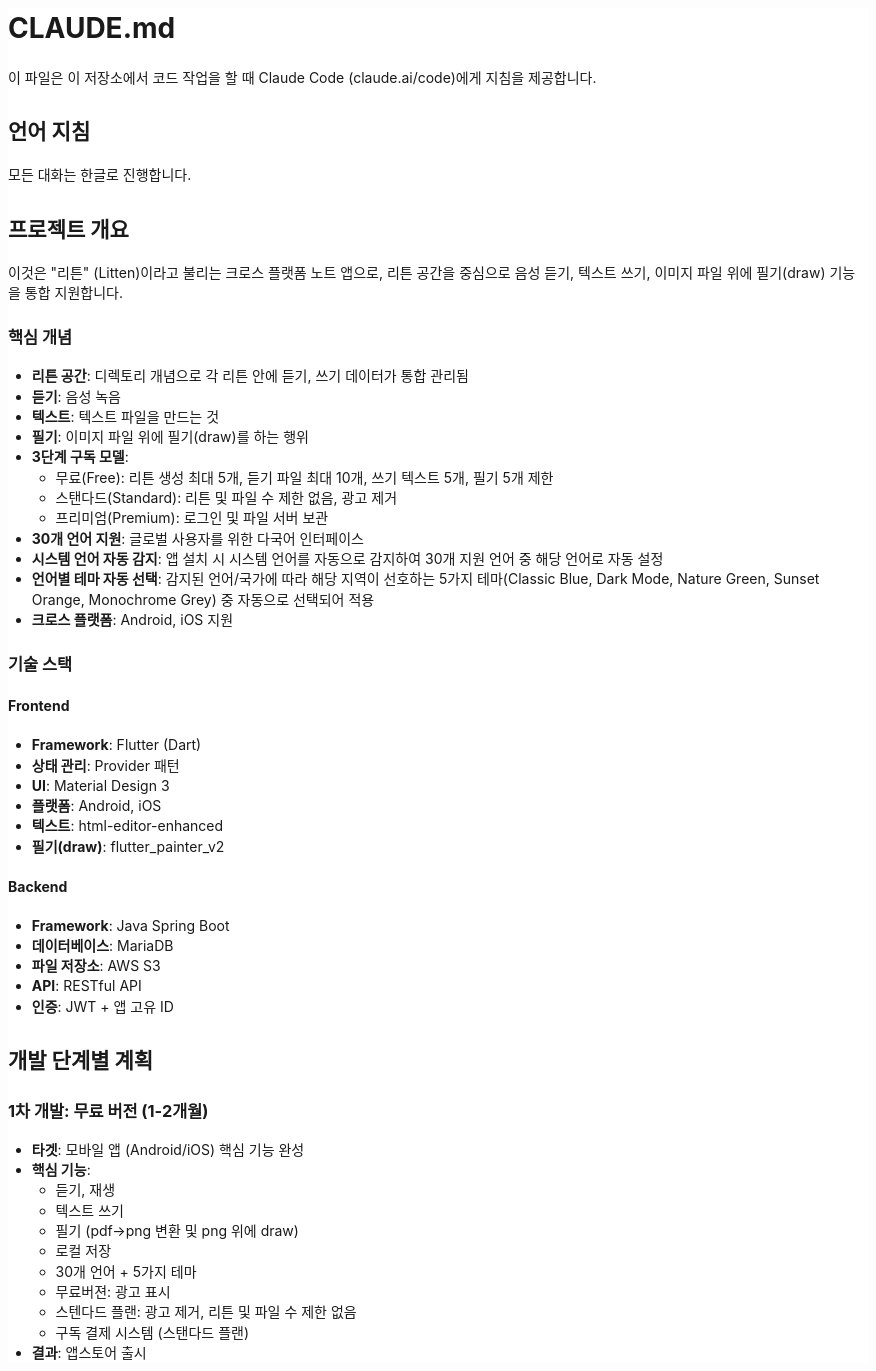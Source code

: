 # CLAUDE.md

이 파일은 이 저장소에서 코드 작업을 할 때 Claude Code (claude.ai/code)에게 지침을 제공합니다.

## 언어 지침
모든 대화는 한글로 진행합니다.

## 프로젝트 개요
이것은 "리튼" (Litten)이라고 불리는 크로스 플랫폼 노트 앱으로, 리튼 공간을 중심으로 음성 듣기, 텍스트 쓰기, 이미지 파일 위에 필기(draw) 기능을 통합 지원합니다. 

### 핵심 개념
- **리튼 공간**: 디렉토리 개념으로 각 리튼 안에 듣기, 쓰기 데이터가 통합 관리됨
- **듣기**: 음성 녹음
- **텍스트**: 텍스트 파일을 만드는 것
- **필기**: 이미지 파일 위에 필기(draw)를 하는 행위 
- **3단계 구독 모델**: 
  * 무료(Free): 리튼 생성 최대 5개, 듣기 파일 최대 10개, 쓰기 텍스트 5개, 필기 5개 제한
  * 스탠다드(Standard): 리튼 및 파일 수 제한 없음, 광고 제거
  * 프리미엄(Premium): 로그인 및 파일 서버 보관
- **30개 언어 지원**: 글로벌 사용자를 위한 다국어 인터페이스
- **시스템 언어 자동 감지**: 앱 설치 시 시스템 언어를 자동으로 감지하여 30개 지원 언어 중 해당 언어로 자동 설정
- **언어별 테마 자동 선택**: 감지된 언어/국가에 따라 해당 지역이 선호하는 5가지 테마(Classic Blue, Dark Mode, Nature Green, Sunset Orange, Monochrome Grey) 중 자동으로 선택되어 적용
- **크로스 플랫폼**: Android, iOS 지원

### 기술 스택
#### Frontend
- **Framework**: Flutter (Dart)
- **상태 관리**: Provider 패턴
- **UI**: Material Design 3
- **플랫폼**: Android, iOS
- **텍스트**: html-editor-enhanced
- **필기(draw)**: flutter_painter_v2

#### Backend  
- **Framework**: Java Spring Boot
- **데이터베이스**: MariaDB
- **파일 저장소**: AWS S3
- **API**: RESTful API
- **인증**: JWT + 앱 고유 ID

## 개발 단계별 계획

### 1차 개발: 무료 버전 (1-2개월)
- **타겟**: 모바일 앱 (Android/iOS) 핵심 기능 완성
- **핵심 기능**: 
  * 듣기, 재생
  * 텍스트 쓰기 
  * 필기 (pdf→png 변환 및 png 위에 draw)
  * 로컬 저장
  * 30개 언어 + 5가지 테마
  * 무료버젼: 광고 표시
  * 스텐다드 플랜: 광고 제거, 리튼 및 파일 수 제한 없음 
  * 구독 결제 시스템 (스탠다드 플랜)
- **결과**: 앱스토어 출시
